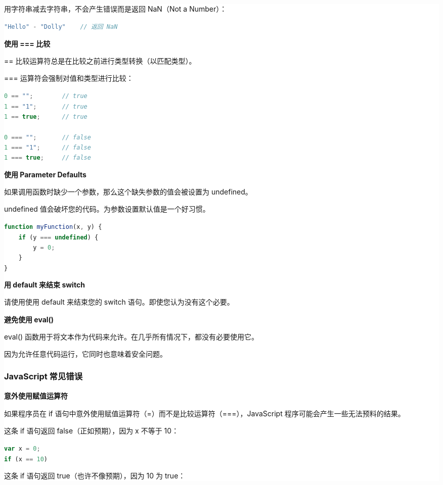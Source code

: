 用字符串减去字符串，不会产生错误而是返回 NaN（Not a Number）：

``` javascript
"Hello" - "Dolly"    // 返回 NaN
```

**使用 === 比较**

== 比较运算符总是在比较之前进行类型转换（以匹配类型）。

=== 运算符会强制对值和类型进行比较：

``` javascript
0 == "";        // true
1 == "1";       // true
1 == true;      // true

0 === "";       // false
1 === "1";      // false
1 === true;     // false
```

**使用 Parameter Defaults**

如果调用函数时缺少一个参数，那么这个缺失参数的值会被设置为 undefined。

undefined 值会破坏您的代码。为参数设置默认值是一个好习惯。

``` javascript
function myFunction(x, y) {
    if (y === undefined) {
        y = 0;
    }
}
```

**用 default 来结束 switch**

请使用使用 default 来结束您的 switch 语句。即使您认为没有这个必要。

**避免使用 eval()**

eval() 函数用于将文本作为代码来允许。在几乎所有情况下，都没有必要使用它。

因为允许任意代码运行，它同时也意味着安全问题。

### JavaScript 常见错误

**意外使用赋值运算符**

如果程序员在 if 语句中意外使用赋值运算符（=）而不是比较运算符（===），JavaScript 程序可能会产生一些无法预料的结果。

这条 if 语句返回 false（正如预期），因为 x 不等于 10：

``` javascript
var x = 0;
if (x == 10) 
```

这条 if 语句返回 true（也许不像预期），因为 10 为 true：
